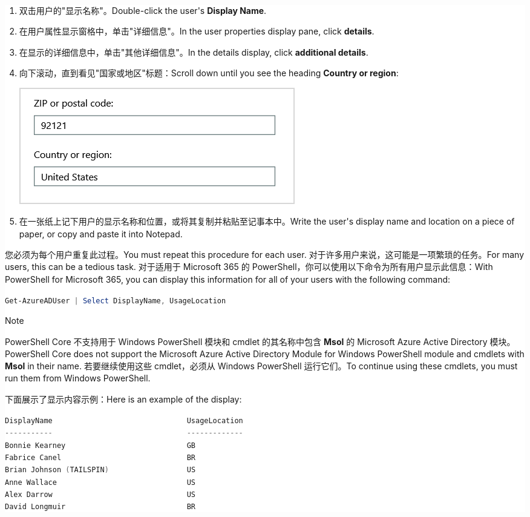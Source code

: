 1. <span data-ttu-id="03181-136">双击用户的"显示名称"。</span><span class="sxs-lookup"><span data-stu-id="03181-136">Double-click the user's **Display Name**.</span></span>
    
2. <span data-ttu-id="03181-137">在用户属性显示窗格中，单击"详细信息"。</span><span class="sxs-lookup"><span data-stu-id="03181-137">In the user properties display pane, click **details**.</span></span>
    
3. <span data-ttu-id="03181-138">在显示的详细信息中，单击"其他详细信息"。</span><span class="sxs-lookup"><span data-stu-id="03181-138">In the details display, click **additional details**.</span></span>
    
4. <span data-ttu-id="03181-139">向下滚动，直到看见"国家或地区"标题：</span><span class="sxs-lookup"><span data-stu-id="03181-139">Scroll down until you see the heading **Country or region**:</span></span>
    
     ![Microsoft 365 管理中心中用户的区域信息示例。](media/o365-powershell-usage-location.png)
  
5. <span data-ttu-id="03181-141">在一张纸上记下用户的显示名称和位置，或将其复制并粘贴至记事本中。</span><span class="sxs-lookup"><span data-stu-id="03181-141">Write the user's display name and location on a piece of paper, or copy and paste it into Notepad.</span></span> 
    
<span data-ttu-id="03181-142">您必须为每个用户重复此过程。</span><span class="sxs-lookup"><span data-stu-id="03181-142">You must repeat this procedure for each user.</span></span> <span data-ttu-id="03181-143">对于许多用户来说，这可能是一项繁琐的任务。</span><span class="sxs-lookup"><span data-stu-id="03181-143">For many users, this can be a tedious task.</span></span> <span data-ttu-id="03181-144">对于适用于 Microsoft 365 的 PowerShell，你可以使用以下命令为所有用户显示此信息：</span><span class="sxs-lookup"><span data-stu-id="03181-144">With PowerShell for Microsoft 365, you can display this information for all of your users with the following command:</span></span>
  
```powershell
Get-AzureADUser | Select DisplayName, UsageLocation
```


>[!Note]
><span data-ttu-id="03181-145">PowerShell Core 不支持用于 Windows PowerShell 模块和 cmdlet 的其名称中包含 **Msol** 的 Microsoft Azure Active Directory 模块。</span><span class="sxs-lookup"><span data-stu-id="03181-145">PowerShell Core does not support the Microsoft Azure Active Directory Module for Windows PowerShell module and cmdlets with **Msol** in their name.</span></span> <span data-ttu-id="03181-146">若要继续使用这些 cmdlet，必须从 Windows PowerShell 运行它们。</span><span class="sxs-lookup"><span data-stu-id="03181-146">To continue using these cmdlets, you must run them from Windows PowerShell.</span></span>
>

<span data-ttu-id="03181-147">下面展示了显示内容示例：</span><span class="sxs-lookup"><span data-stu-id="03181-147">Here is an example of the display:</span></span>
  
```powershell
DisplayName                               UsageLocation
-----------                               -------------
Bonnie Kearney                            GB
Fabrice Canel                             BR
Brian Johnson (TAILSPIN)                  US
Anne Wallace                              US
Alex Darrow                               US
David Longmuir                            BR
```
